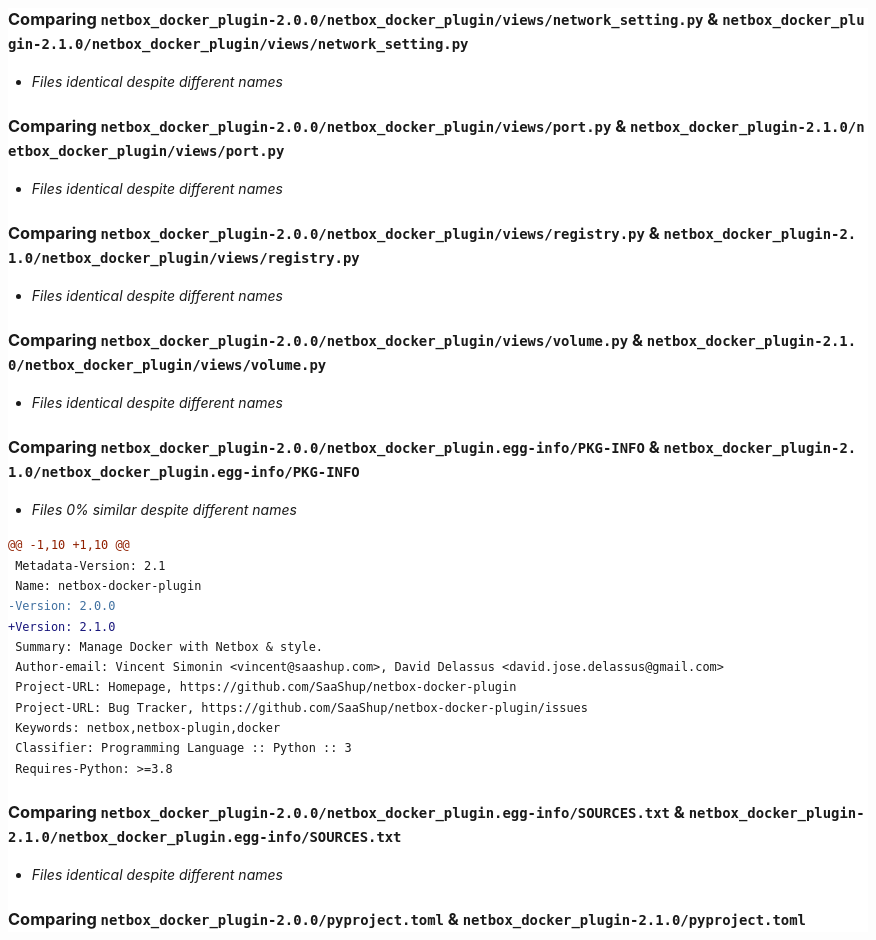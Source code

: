 ### Comparing `netbox_docker_plugin-2.0.0/netbox_docker_plugin/views/network_setting.py` & `netbox_docker_plugin-2.1.0/netbox_docker_plugin/views/network_setting.py`

 * *Files identical despite different names*

### Comparing `netbox_docker_plugin-2.0.0/netbox_docker_plugin/views/port.py` & `netbox_docker_plugin-2.1.0/netbox_docker_plugin/views/port.py`

 * *Files identical despite different names*

### Comparing `netbox_docker_plugin-2.0.0/netbox_docker_plugin/views/registry.py` & `netbox_docker_plugin-2.1.0/netbox_docker_plugin/views/registry.py`

 * *Files identical despite different names*

### Comparing `netbox_docker_plugin-2.0.0/netbox_docker_plugin/views/volume.py` & `netbox_docker_plugin-2.1.0/netbox_docker_plugin/views/volume.py`

 * *Files identical despite different names*

### Comparing `netbox_docker_plugin-2.0.0/netbox_docker_plugin.egg-info/PKG-INFO` & `netbox_docker_plugin-2.1.0/netbox_docker_plugin.egg-info/PKG-INFO`

 * *Files 0% similar despite different names*

```diff
@@ -1,10 +1,10 @@
 Metadata-Version: 2.1
 Name: netbox-docker-plugin
-Version: 2.0.0
+Version: 2.1.0
 Summary: Manage Docker with Netbox & style.
 Author-email: Vincent Simonin <vincent@saashup.com>, David Delassus <david.jose.delassus@gmail.com>
 Project-URL: Homepage, https://github.com/SaaShup/netbox-docker-plugin
 Project-URL: Bug Tracker, https://github.com/SaaShup/netbox-docker-plugin/issues
 Keywords: netbox,netbox-plugin,docker
 Classifier: Programming Language :: Python :: 3
 Requires-Python: >=3.8
```

### Comparing `netbox_docker_plugin-2.0.0/netbox_docker_plugin.egg-info/SOURCES.txt` & `netbox_docker_plugin-2.1.0/netbox_docker_plugin.egg-info/SOURCES.txt`

 * *Files identical despite different names*

### Comparing `netbox_docker_plugin-2.0.0/pyproject.toml` & `netbox_docker_plugin-2.1.0/pyproject.toml`
